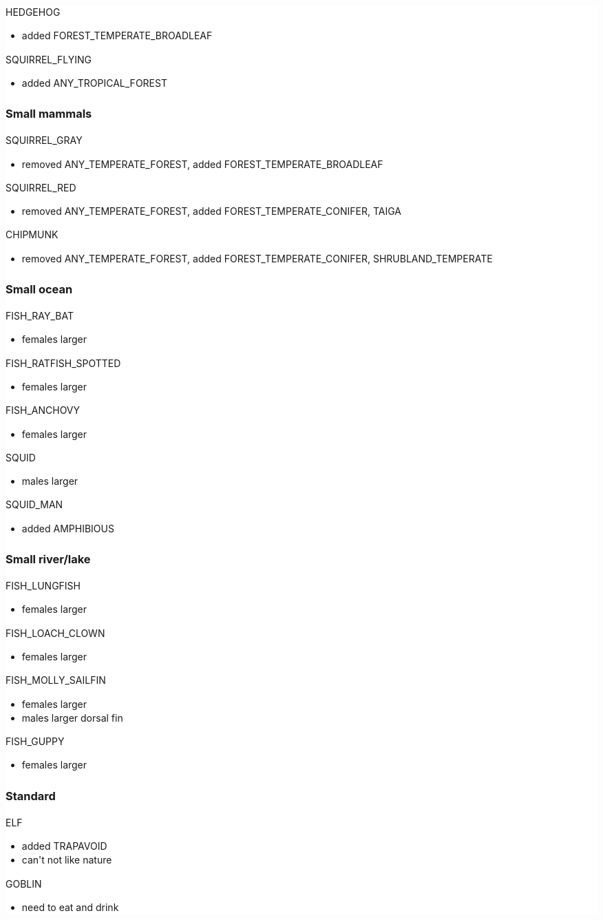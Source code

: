 HEDGEHOG
- added FOREST_TEMPERATE_BROADLEAF

SQUIRREL_FLYING
- added ANY_TROPICAL_FOREST

### Small mammals

SQUIRREL_GRAY
- removed ANY_TEMPERATE_FOREST, added FOREST_TEMPERATE_BROADLEAF

SQUIRREL_RED
- removed ANY_TEMPERATE_FOREST, added FOREST_TEMPERATE_CONIFER, TAIGA

CHIPMUNK
- removed ANY_TEMPERATE_FOREST, added FOREST_TEMPERATE_CONIFER, SHRUBLAND_TEMPERATE

### Small ocean

FISH_RAY_BAT
- females larger

FISH_RATFISH_SPOTTED
- females larger

FISH_ANCHOVY
- females larger

SQUID
- males larger

SQUID_MAN
- added AMPHIBIOUS

### Small river/lake

FISH_LUNGFISH
- females larger

FISH_LOACH_CLOWN
- females larger

FISH_MOLLY_SAILFIN
- females larger
- males larger dorsal fin

FISH_GUPPY
- females larger

### Standard

ELF
- added TRAPAVOID
- can't not like nature

GOBLIN
- need to eat and drink

